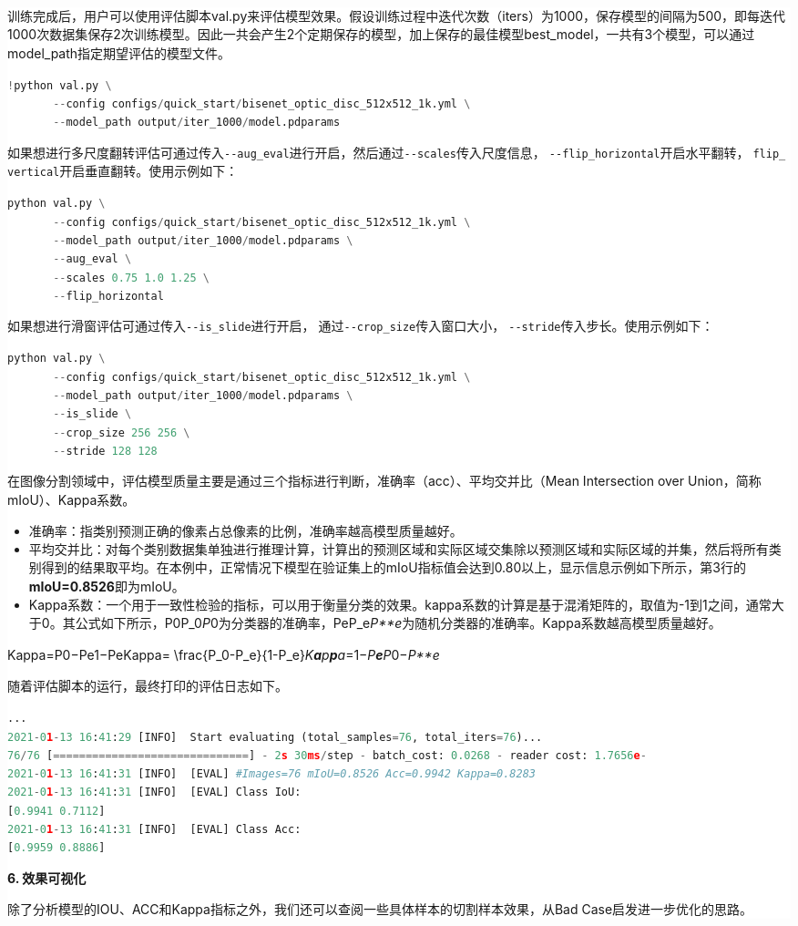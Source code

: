 训练完成后，用户可以使用评估脚本val.py来评估模型效果。假设训练过程中迭代次数（iters）为1000，保存模型的间隔为500，即每迭代1000次数据集保存2次训练模型。因此一共会产生2个定期保存的模型，加上保存的最佳模型best_model，一共有3个模型，可以通过model_path指定期望评估的模型文件。

```python
!python val.py \
       --config configs/quick_start/bisenet_optic_disc_512x512_1k.yml \
       --model_path output/iter_1000/model.pdparams
```

如果想进行多尺度翻转评估可通过传入`--aug_eval`进行开启，然后通过`--scales`传入尺度信息， `--flip_horizontal`开启水平翻转， `flip_vertical`开启垂直翻转。使用示例如下：

```python
python val.py \
       --config configs/quick_start/bisenet_optic_disc_512x512_1k.yml \
       --model_path output/iter_1000/model.pdparams \
       --aug_eval \
       --scales 0.75 1.0 1.25 \
       --flip_horizontal
```

如果想进行滑窗评估可通过传入`--is_slide`进行开启， 通过`--crop_size`传入窗口大小， `--stride`传入步长。使用示例如下：

```python
python val.py \
       --config configs/quick_start/bisenet_optic_disc_512x512_1k.yml \
       --model_path output/iter_1000/model.pdparams \
       --is_slide \
       --crop_size 256 256 \
       --stride 128 128
```

在图像分割领域中，评估模型质量主要是通过三个指标进行判断，准确率（acc）、平均交并比（Mean Intersection over Union，简称mIoU）、Kappa系数。

- 准确率：指类别预测正确的像素占总像素的比例，准确率越高模型质量越好。
- 平均交并比：对每个类别数据集单独进行推理计算，计算出的预测区域和实际区域交集除以预测区域和实际区域的并集，然后将所有类别得到的结果取平均。在本例中，正常情况下模型在验证集上的mIoU指标值会达到0.80以上，显示信息示例如下所示，第3行的**mIoU=0.8526**即为mIoU。
- Kappa系数：一个用于一致性检验的指标，可以用于衡量分类的效果。kappa系数的计算是基于混淆矩阵的，取值为-1到1之间，通常大于0。其公式如下所示，P0P_0*P*0为分类器的准确率，PeP_e*P**e*为随机分类器的准确率。Kappa系数越高模型质量越好。

Kappa=P0−Pe1−PeKappa= \frac{P_0-P_e}{1-P_e}*K**a**p**p**a*=1−*P**e**P*0−*P**e*

随着评估脚本的运行，最终打印的评估日志如下。

```python
...
2021-01-13 16:41:29 [INFO]	Start evaluating (total_samples=76, total_iters=76)...
76/76 [==============================] - 2s 30ms/step - batch_cost: 0.0268 - reader cost: 1.7656e-
2021-01-13 16:41:31 [INFO]	[EVAL] #Images=76 mIoU=0.8526 Acc=0.9942 Kappa=0.8283
2021-01-13 16:41:31 [INFO]	[EVAL] Class IoU:
[0.9941 0.7112]
2021-01-13 16:41:31 [INFO]	[EVAL] Class Acc:
[0.9959 0.8886]
```

**6. 效果可视化**

除了分析模型的IOU、ACC和Kappa指标之外，我们还可以查阅一些具体样本的切割样本效果，从Bad Case启发进一步优化的思路。
